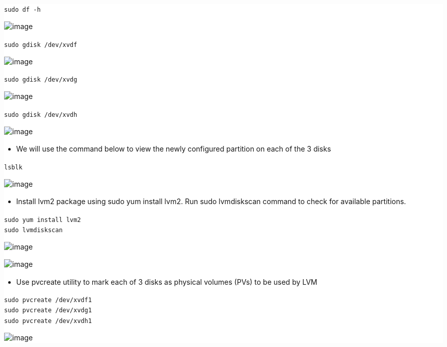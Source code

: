 
```
sudo df -h 
```
![image](https://user-images.githubusercontent.com/116161693/210232038-c6da524f-6b92-4764-823a-7fe5e272cef0.png)


```
sudo gdisk /dev/xvdf
```
![image](https://user-images.githubusercontent.com/116161693/210232063-5373fc6e-c567-4283-851e-89a24202827d.png)


```
sudo gdisk /dev/xvdg
```
![image](https://user-images.githubusercontent.com/116161693/210232080-be2fddcb-5b4d-4e8e-88dd-c602ee92dbfd.png)


```
sudo gdisk /dev/xvdh
```

![image](https://user-images.githubusercontent.com/116161693/210232098-58e81c54-2421-4b32-abcc-512816e06163.png)


* We will use the command below to view the newly configured partition on each of the 3 disks


```
lsblk
```

![image](https://user-images.githubusercontent.com/116161693/210232123-7283129d-dce9-4f02-998b-db8bfde6175d.png)


* Install lvm2 package using sudo yum install lvm2. Run sudo lvmdiskscan command to check for available partitions.

```
sudo yum install lvm2
sudo lvmdiskscan
```

![image](https://user-images.githubusercontent.com/116161693/210232286-a0bb81bf-9204-4c53-a8a3-d7e233e8e18a.png)

![image](https://user-images.githubusercontent.com/116161693/210232309-8c141bfc-98ae-4cc8-90fc-9d87c7493c61.png)


* Use pvcreate utility to mark each of 3 disks as physical volumes (PVs) to be used by LVM

```
sudo pvcreate /dev/xvdf1
sudo pvcreate /dev/xvdg1
sudo pvcreate /dev/xvdh1
```

![image](https://user-images.githubusercontent.com/116161693/210232348-38bfdd76-1171-4e29-9158-b23d58d2cab5.png)

